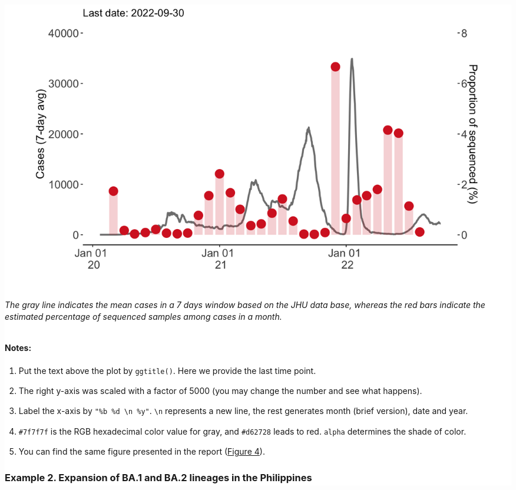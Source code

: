 <img src="2_advanced_files/figure-gfm/figure 1b-1.png" width="768" style="display: block; margin: auto;" />

###### The gray line indicates the mean cases in a 7 days window based on the JHU data base, whereas the red bars indicate the estimated percentage of sequenced samples among cases in a month.

#### Notes:

1.  Put the text above the plot by `ggtitle()`. Here we provide the last
    time point.

2.  The right y-axis was scaled with a factor of 5000 (you may change
    the number and see what happens).

3.  Label the x-axis by `"%b %d \n %y"`. `\n` represents a new line, the
    rest generates month (brief version), date and year.

4.  `#7f7f7f` is the RGB hexadecimal color value for gray, and `#d62728`
    leads to red. `alpha` determines the shade of color.

5.  You can find the same figure presented in the report ([Figure
    4](https://geco-ph.github.io/GECO-covid/#SARS-CoV-2_sequencing_in_the_Philippines)).

### Example 2. Expansion of BA.1 and BA.2 lineages in the Philippines
